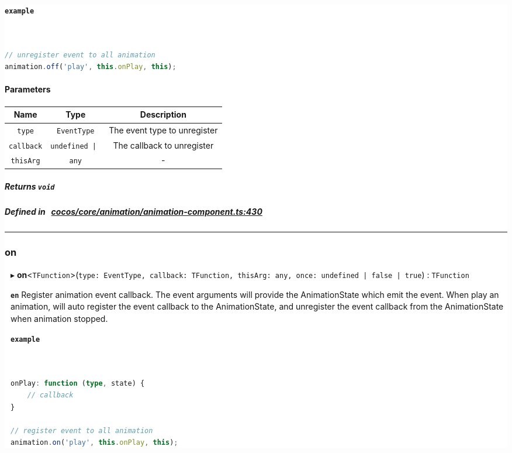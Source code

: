 

**`example`**

```ts


// unregister event to all animation
animation.off('play', this.onPlay, this);


```



#### Parameters

| Name | Type | Description |
| :------: | :------: | :------: |
| `type` | `EventType` | The event type to unregister  |
| `callback` | `undefined \| ` | The callback to unregister  |
| `thisArg` | `any` | - |


##### Returns `void`
</div>

##### Defined in &nbsp;   [cocos/core/animation/animation-component.ts:430](https://github.com/cocos-creator/engine/blob/c7bf6b8a9/cocos/core/animation/animation-component.ts#L430)&nbsp;
___
### on

<div style="margin-left: 10px;">

▸   **on**<`TFunction`\>(`type: EventType, callback: TFunction, thisArg: any, once: undefined | false | true`) : `TFunction`



**`en`** 
Register animation event callback.<bg>
The event arguments will provide the AnimationState which emit the event.<bg>
When play an animation, will auto register the event callback to the AnimationState,<bg>
and unregister the event callback from the AnimationState when animation stopped.



**`example`**

```ts


onPlay: function (type, state) {
    // callback
}

// register event to all animation
animation.on('play', this.onPlay, this);


```

